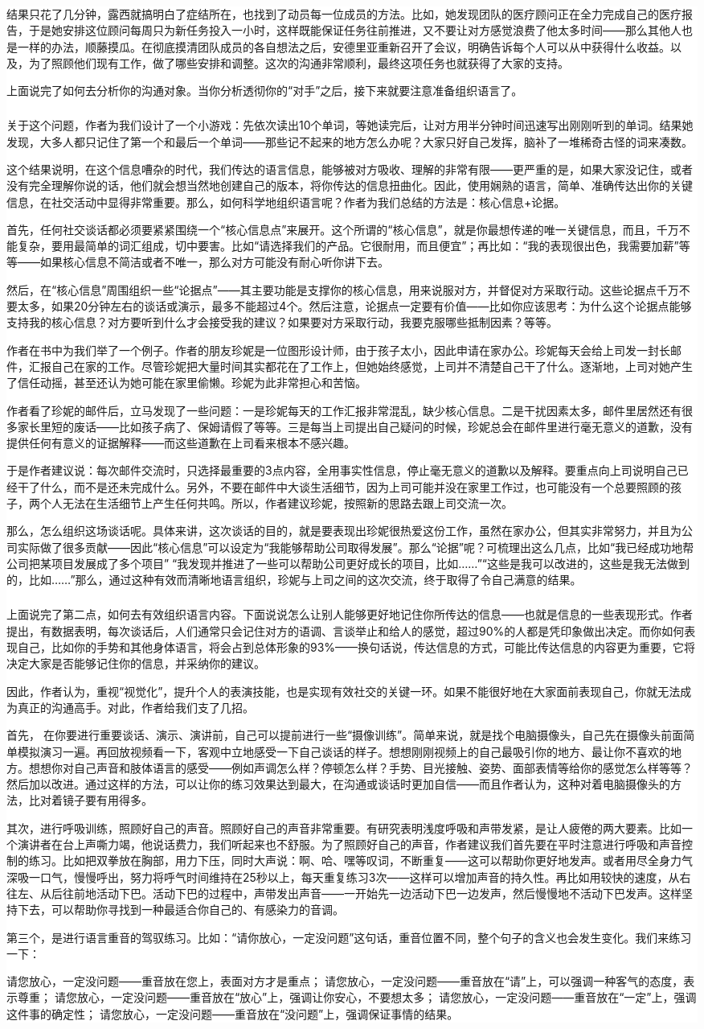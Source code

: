 结果只花了几分钟，露西就搞明白了症结所在，也找到了动员每一位成员的方法。比如，她发现团队的医疗顾问正在全力完成自己的医疗报告，于是她安排这位顾问每周只为新任务投入一小时，这样既能保证任务往前推进，又不要让对方感觉浪费了他太多时间——那么其他人也是一样的办法，顺藤摸瓜。在彻底摸清团队成员的各自想法之后，安德里亚重新召开了会议，明确告诉每个人可以从中获得什么收益。以及，为了照顾他们现有工作，做了哪些安排和调整。这次的沟通非常顺利，最终这项任务也就获得了大家的支持。

上面说完了如何去分析你的沟通对象。当你分析透彻你的“对手”之后，接下来就要注意准备组织语言了。

###  



关于这个问题，作者为我们设计了一个小游戏：先依次读出10个单词，等她读完后，让对方用半分钟时间迅速写出刚刚听到的单词。结果她发现，大多人都只记住了第一个和最后一个单词——那些记不起来的地方怎么办呢？大家只好自己发挥，脑补了一堆稀奇古怪的词来凑数。

这个结果说明，在这个信息嘈杂的时代，我们传达的语言信息，能够被对方吸收、理解的非常有限——更严重的是，如果大家没记住，或者没有完全理解你说的话，他们就会想当然地创建自己的版本，将你传达的信息扭曲化。因此，使用娴熟的语言，简单、准确传达出你的关键信息，在社交活动中显得非常重要。那么，如何科学地组织语言呢？作者为我们总结的方法是：核心信息+论据。

首先，任何社交谈话都必须要紧紧围绕一个“核心信息点”来展开。这个所谓的“核心信息”，就是你最想传递的唯一关键信息，而且，千万不能复杂，要用最简单的词汇组成，切中要害。比如“请选择我们的产品。它很耐用，而且便宜”；再比如：“我的表现很出色，我需要加薪”等等——如果核心信息不简洁或者不唯一，那么对方可能没有耐心听你讲下去。

然后，在“核心信息”周围组织一些“论据点”——其主要功能是支撑你的核心信息，用来说服对方，并督促对方采取行动。这些论据点千万不要太多，如果20分钟左右的谈话或演示，最多不能超过4个。然后注意，论据点一定要有价值——比如你应该思考：为什么这个论据点能够支持我的核心信息？对方要听到什么才会接受我的建议？如果要对方采取行动，我要克服哪些抵制因素？等等。

作者在书中为我们举了一个例子。作者的朋友珍妮是一位图形设计师，由于孩子太小，因此申请在家办公。珍妮每天会给上司发一封长邮件，汇报自己在家的工作。尽管珍妮把大量时间其实都花在了工作上，但她始终感觉，上司并不清楚自己干了什么。逐渐地，上司对她产生了信任动摇，甚至还认为她可能在家里偷懒。珍妮为此非常担心和苦恼。

作者看了珍妮的邮件后，立马发现了一些问题：一是珍妮每天的工作汇报非常混乱，缺少核心信息。二是干扰因素太多，邮件里居然还有很多家长里短的废话——比如孩子病了、保姆请假了等等。三是每当上司提出自己疑问的时候，珍妮总会在邮件里进行毫无意义的道歉，没有提供任何有意义的证据解释——而这些道歉在上司看来根本不感兴趣。

于是作者建议说：每次邮件交流时，只选择最重要的3点内容，全用事实性信息，停止毫无意义的道歉以及解释。要重点向上司说明自己已经干了什么，而不是还未完成什么。另外，不要在邮件中大谈生活细节，因为上司可能并没在家里工作过，也可能没有一个总要照顾的孩子，两个人无法在生活细节上产生任何共鸣。所以，作者建议珍妮，按照新的思路去跟上司交流一次。

那么，怎么组织这场谈话呢。具体来讲，这次谈话的目的，就是要表现出珍妮很热爱这份工作，虽然在家办公，但其实非常努力，并且为公司实际做了很多贡献——因此“核心信息”可以设定为“我能够帮助公司取得发展”。那么“论据”呢？可梳理出这么几点，比如“我已经成功地帮公司把某项目发展成了多个项目” “我发现并推进了一些可以帮助公司更好成长的项目，比如……”“这些是我可以改进的，这些是我无法做到的，比如……”那么，通过这种有效而清晰地语言组织，珍妮与上司之间的这次交流，终于取得了令自己满意的结果。

###  



上面说完了第二点，如何去有效组织语言内容。下面说说怎么让别人能够更好地记住你所传达的信息——也就是信息的一些表现形式。作者提出，有数据表明，每次谈话后，人们通常只会记住对方的语调、言谈举止和给人的感觉，超过90%的人都是凭印象做出决定。而你如何表现自己，比如你的手势和其他身体语言，将会占到总体形象的93%——换句话说，传达信息的方式，可能比传达信息的内容更为重要，它将决定大家是否能够记住你的信息，并采纳你的建议。

因此，作者认为，重视“视觉化”，提升个人的表演技能，也是实现有效社交的关键一环。如果不能很好地在大家面前表现自己，你就无法成为真正的沟通高手。对此，作者给我们支了几招。

首先， 在你要进行重要谈话、演示、演讲前，自己可以提前进行一些“摄像训练”。简单来说，就是找个电脑摄像头，自己先在摄像头前面简单模拟演习一遍。再回放视频看一下，客观中立地感受一下自己谈话的样子。想想刚刚视频上的自己最吸引你的地方、最让你不喜欢的地方。想想你对自己声音和肢体语言的感受——例如声调怎么样？停顿怎么样？手势、目光接触、姿势、面部表情等给你的感觉怎么样等等？然后加以改进。通过这样的方法，可以让你的练习效果达到最大，在沟通或谈话时更加自信——而且作者认为，这种对着电脑摄像头的方法，比对着镜子要有用得多。

其次，进行呼吸训练，照顾好自己的声音。照顾好自己的声音非常重要。有研究表明浅度呼吸和声带发紧，是让人疲倦的两大要素。比如一个演讲者在台上声嘶力竭，他说话费力，我们听起来也不舒服。为了照顾好自己的声音，作者建议我们首先要在平时注意进行呼吸和声音控制的练习。比如把双拳放在胸部，用力下压，同时大声说：啊、哈、嘿等叹词，不断重复——这可以帮助你更好地发声。或者用尽全身力气深吸一口气，慢慢呼出，努力将呼气时间维持在25秒以上，每天重复练习3次——这样可以增加声音的持久性。再比如用较快的速度，从右往左、从后往前地活动下巴。活动下巴的过程中，声带发出声音——一开始先一边活动下巴一边发声，然后慢慢地不活动下巴发声。这样坚持下去，可以帮助你寻找到一种最适合你自己的、有感染力的音调。

第三个，是进行语言重音的驾驭练习。比如：“请你放心，一定没问题”这句话，重音位置不同，整个句子的含义也会发生变化。我们来练习一下：

请您放心，一定没问题——重音放在您上，表面对方才是重点；
请您放心，一定没问题——重音放在“请”上，可以强调一种客气的态度，表示尊重；
请您放心，一定没问题——重音放在“放心”上，强调让你安心，不要想太多；
请您放心，一定没问题——重音放在“一定”上，强调这件事的确定性；
请您放心，一定没问题——重音放在“没问题”上，强调保证事情的结果。
